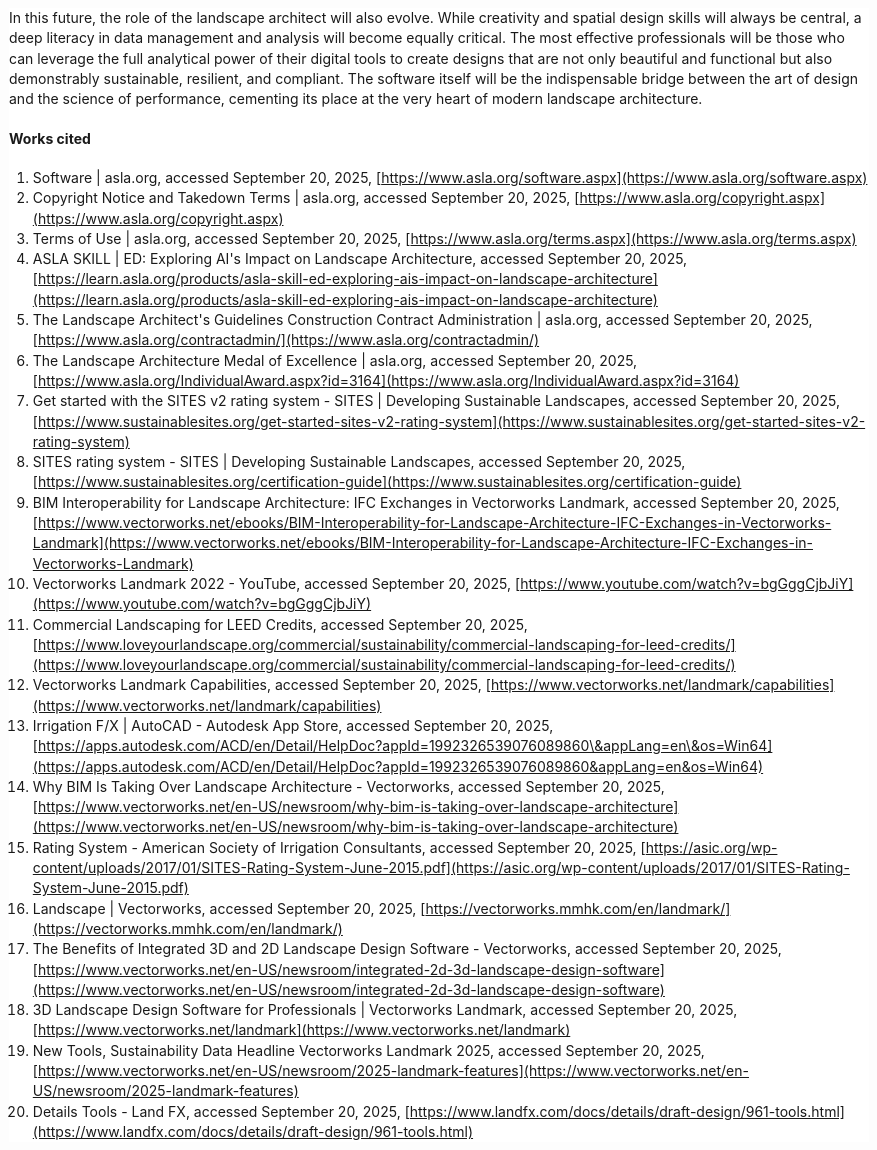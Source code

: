 In this future, the role of the landscape architect will also evolve. While creativity and spatial design skills will always be central, a deep literacy in data management and analysis will become equally critical. The most effective professionals will be those who can leverage the full analytical power of their digital tools to create designs that are not only beautiful and functional but also demonstrably sustainable, resilient, and compliant. The software itself will be the indispensable bridge between the art of design and the science of performance, cementing its place at the very heart of modern landscape architecture.

#### **Works cited**

1. Software | asla.org, accessed September 20, 2025, [https://www.asla.org/software.aspx](https://www.asla.org/software.aspx)  
2. Copyright Notice and Takedown Terms | asla.org, accessed September 20, 2025, [https://www.asla.org/copyright.aspx](https://www.asla.org/copyright.aspx)  
3. Terms of Use | asla.org, accessed September 20, 2025, [https://www.asla.org/terms.aspx](https://www.asla.org/terms.aspx)  
4. ASLA SKILL | ED: Exploring AI's Impact on Landscape Architecture, accessed September 20, 2025, [https://learn.asla.org/products/asla-skill-ed-exploring-ais-impact-on-landscape-architecture](https://learn.asla.org/products/asla-skill-ed-exploring-ais-impact-on-landscape-architecture)  
5. The Landscape Architect's Guidelines Construction Contract Administration | asla.org, accessed September 20, 2025, [https://www.asla.org/contractadmin/](https://www.asla.org/contractadmin/)  
6. The Landscape Architecture Medal of Excellence | asla.org, accessed September 20, 2025, [https://www.asla.org/IndividualAward.aspx?id=3164](https://www.asla.org/IndividualAward.aspx?id=3164)  
7. Get started with the SITES v2 rating system \- SITES | Developing Sustainable Landscapes, accessed September 20, 2025, [https://www.sustainablesites.org/get-started-sites-v2-rating-system](https://www.sustainablesites.org/get-started-sites-v2-rating-system)  
8. SITES rating system \- SITES | Developing Sustainable Landscapes, accessed September 20, 2025, [https://www.sustainablesites.org/certification-guide](https://www.sustainablesites.org/certification-guide)  
9. BIM Interoperability for Landscape Architecture: IFC Exchanges in Vectorworks Landmark, accessed September 20, 2025, [https://www.vectorworks.net/ebooks/BIM-Interoperability-for-Landscape-Architecture-IFC-Exchanges-in-Vectorworks-Landmark](https://www.vectorworks.net/ebooks/BIM-Interoperability-for-Landscape-Architecture-IFC-Exchanges-in-Vectorworks-Landmark)  
10. Vectorworks Landmark 2022 \- YouTube, accessed September 20, 2025, [https://www.youtube.com/watch?v=bgGggCjbJiY](https://www.youtube.com/watch?v=bgGggCjbJiY)  
11. Commercial Landscaping for LEED Credits, accessed September 20, 2025, [https://www.loveyourlandscape.org/commercial/sustainability/commercial-landscaping-for-leed-credits/](https://www.loveyourlandscape.org/commercial/sustainability/commercial-landscaping-for-leed-credits/)  
12. Vectorworks Landmark Capabilities, accessed September 20, 2025, [https://www.vectorworks.net/landmark/capabilities](https://www.vectorworks.net/landmark/capabilities)  
13. Irrigation F/X | AutoCAD \- Autodesk App Store, accessed September 20, 2025, [https://apps.autodesk.com/ACD/en/Detail/HelpDoc?appId=1992326539076089860\&appLang=en\&os=Win64](https://apps.autodesk.com/ACD/en/Detail/HelpDoc?appId=1992326539076089860&appLang=en&os=Win64)  
14. Why BIM Is Taking Over Landscape Architecture \- Vectorworks, accessed September 20, 2025, [https://www.vectorworks.net/en-US/newsroom/why-bim-is-taking-over-landscape-architecture](https://www.vectorworks.net/en-US/newsroom/why-bim-is-taking-over-landscape-architecture)  
15. Rating System \- American Society of Irrigation Consultants, accessed September 20, 2025, [https://asic.org/wp-content/uploads/2017/01/SITES-Rating-System-June-2015.pdf](https://asic.org/wp-content/uploads/2017/01/SITES-Rating-System-June-2015.pdf)  
16. Landscape | Vectorworks, accessed September 20, 2025, [https://vectorworks.mmhk.com/en/landmark/](https://vectorworks.mmhk.com/en/landmark/)  
17. The Benefits of Integrated 3D and 2D Landscape Design Software \- Vectorworks, accessed September 20, 2025, [https://www.vectorworks.net/en-US/newsroom/integrated-2d-3d-landscape-design-software](https://www.vectorworks.net/en-US/newsroom/integrated-2d-3d-landscape-design-software)  
18. 3D Landscape Design Software for Professionals | Vectorworks Landmark, accessed September 20, 2025, [https://www.vectorworks.net/landmark](https://www.vectorworks.net/landmark)  
19. New Tools, Sustainability Data Headline Vectorworks Landmark 2025, accessed September 20, 2025, [https://www.vectorworks.net/en-US/newsroom/2025-landmark-features](https://www.vectorworks.net/en-US/newsroom/2025-landmark-features)  
20. Details Tools \- Land FX, accessed September 20, 2025, [https://www.landfx.com/docs/details/draft-design/961-tools.html](https://www.landfx.com/docs/details/draft-design/961-tools.html)  